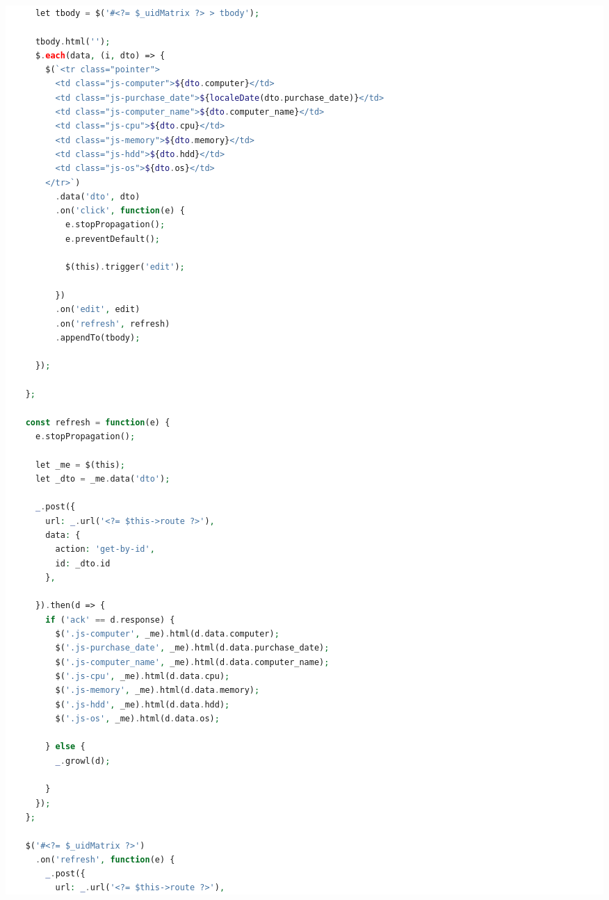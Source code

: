 ```php
      let tbody = $('#<?= $_uidMatrix ?> > tbody');

      tbody.html('');
      $.each(data, (i, dto) => {
        $(`<tr class="pointer">
          <td class="js-computer">${dto.computer}</td>
          <td class="js-purchase_date">${localeDate(dto.purchase_date)}</td>
          <td class="js-computer_name">${dto.computer_name}</td>
          <td class="js-cpu">${dto.cpu}</td>
          <td class="js-memory">${dto.memory}</td>
          <td class="js-hdd">${dto.hdd}</td>
          <td class="js-os">${dto.os}</td>
        </tr>`)
          .data('dto', dto)
          .on('click', function(e) {
            e.stopPropagation();
            e.preventDefault();

            $(this).trigger('edit');

          })
          .on('edit', edit)
          .on('refresh', refresh)
          .appendTo(tbody);

      });

    };

    const refresh = function(e) {
      e.stopPropagation();

      let _me = $(this);
      let _dto = _me.data('dto');

      _.post({
        url: _.url('<?= $this->route ?>'),
        data: {
          action: 'get-by-id',
          id: _dto.id
        },

      }).then(d => {
        if ('ack' == d.response) {
          $('.js-computer', _me).html(d.data.computer);
          $('.js-purchase_date', _me).html(d.data.purchase_date);
          $('.js-computer_name', _me).html(d.data.computer_name);
          $('.js-cpu', _me).html(d.data.cpu);
          $('.js-memory', _me).html(d.data.memory);
          $('.js-hdd', _me).html(d.data.hdd);
          $('.js-os', _me).html(d.data.os);

        } else {
          _.growl(d);

        }
      });
    };

    $('#<?= $_uidMatrix ?>')
      .on('refresh', function(e) {
        _.post({
          url: _.url('<?= $this->route ?>'),
```